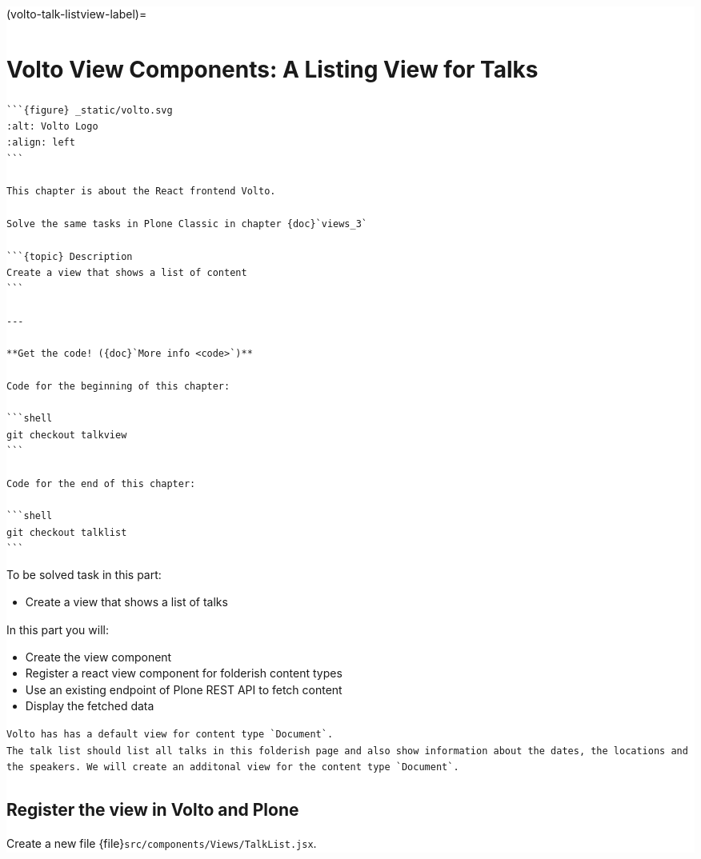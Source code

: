(volto-talk-listview-label)=

# Volto View Components: A Listing View for Talks

````{sidebar} Volto chapter
```{figure} _static/volto.svg
:alt: Volto Logo
:align: left
```

This chapter is about the React frontend Volto.

Solve the same tasks in Plone Classic in chapter {doc}`views_3`

```{topic} Description
Create a view that shows a list of content
```

---

**Get the code! ({doc}`More info <code>`)**

Code for the beginning of this chapter:

```shell
git checkout talkview
```

Code for the end of this chapter:

```shell
git checkout talklist
```
````

To be solved task in this part:

- Create a view that shows a list of talks

In this part you will:

- Create the view component
- Register a react view component for folderish content types
- Use an existing endpoint of Plone REST API to fetch content
- Display the fetched data

```{only} not presentation
Volto has has a default view for content type `Document`.
The talk list should list all talks in this folderish page and also show information about the dates, the locations and the speakers. We will create an additonal view for the content type `Document`.
```

## Register the view in Volto and Plone

Create a new file {file}`src/components/Views/TalkList.jsx`.
